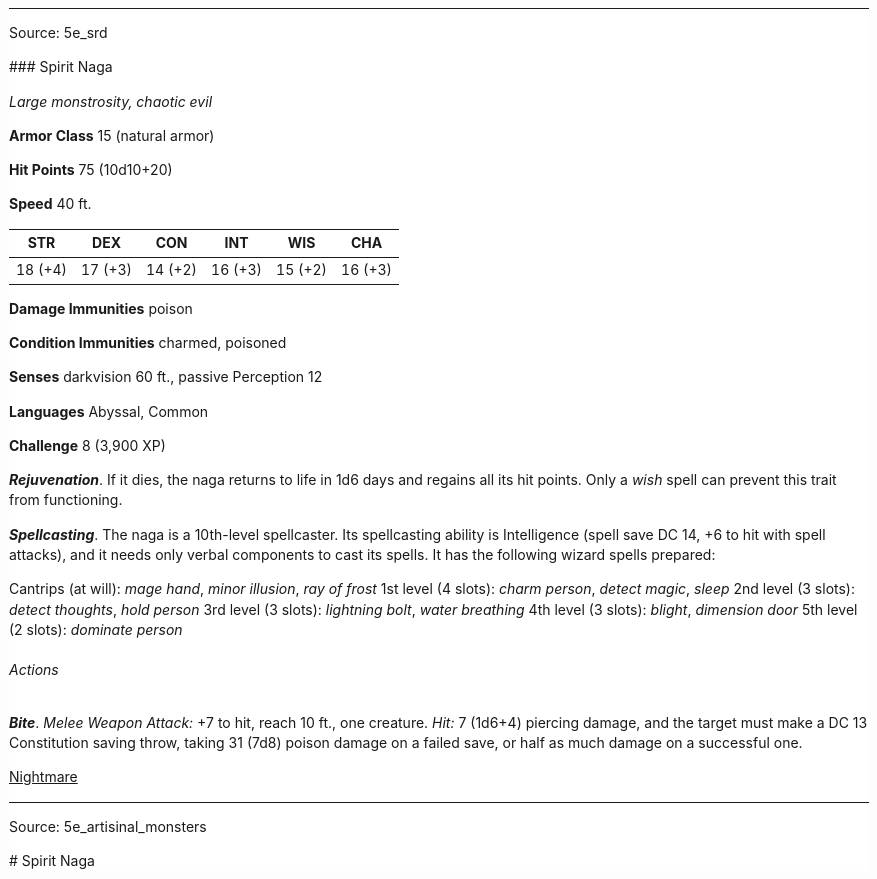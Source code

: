 

---

Source: 5e_srd

<statblock>
### Spirit Naga

*Large monstrosity, chaotic evil*

**Armor Class** 15 (natural armor)

**Hit Points** 75 (10d10+20)

**Speed** 40 ft.

| STR     | DEX     | CON     | INT     | WIS     | CHA     |
|---------|---------|---------|---------|---------|---------|
| 18 (+4) | 17 (+3) | 14 (+2) | 16 (+3) | 15 (+2) | 16 (+3) |

**Damage Immunities** poison

**Condition Immunities** charmed, poisoned

**Senses** darkvision 60 ft., passive Perception 12

**Languages** Abyssal, Common

**Challenge** 8 (3,900 XP)

***Rejuvenation***. If it dies, the naga returns to life in 1d6 days and regains all its hit points. Only a *wish* spell can prevent this trait from functioning.

***Spellcasting***. The naga is a 10th-level spellcaster. Its spellcasting ability is Intelligence (spell save DC 14, +6 to hit with spell attacks), and it needs only verbal components to cast its spells. It has the following wizard spells prepared:

Cantrips (at will): *mage hand*, *minor illusion*, *ray of frost*
1st level (4 slots): *charm person*, *detect magic*, *sleep*
2nd level (3 slots): *detect thoughts*, *hold person*
3rd level (3 slots): *lightning bolt*, *water breathing*
4th level (3 slots): *blight*, *dimension door*
5th level (2 slots): *dominate person*

###### Actions

***Bite***. *Melee Weapon Attack:* +7 to hit, reach 10 ft., one creature. *Hit:* 7 (1d6+4) piercing damage, and the target must make a DC 13 Constitution saving throw, taking 31 (7d8) poison damage on a failed save, or half as much damage on a successful one.

[Nightmare](new/Nightmare.md)</statblock>




---

Source: 5e_artisinal_monsters

<statblock>
# Spirit Naga
